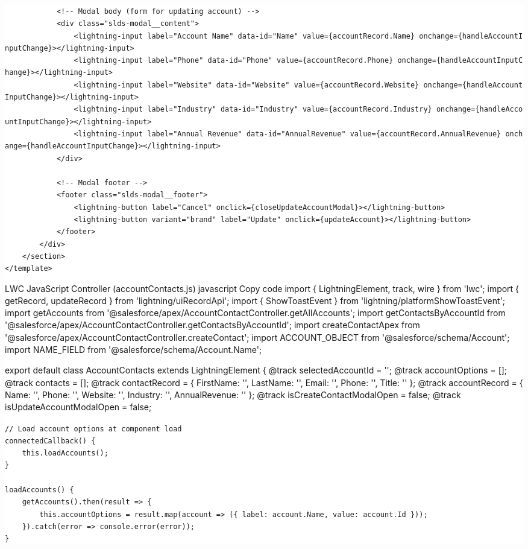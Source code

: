                 <!-- Modal body (form for updating account) -->
                <div class="slds-modal__content">
                    <lightning-input label="Account Name" data-id="Name" value={accountRecord.Name} onchange={handleAccountInputChange}></lightning-input>
                    <lightning-input label="Phone" data-id="Phone" value={accountRecord.Phone} onchange={handleAccountInputChange}></lightning-input>
                    <lightning-input label="Website" data-id="Website" value={accountRecord.Website} onchange={handleAccountInputChange}></lightning-input>
                    <lightning-input label="Industry" data-id="Industry" value={accountRecord.Industry} onchange={handleAccountInputChange}></lightning-input>
                    <lightning-input label="Annual Revenue" data-id="AnnualRevenue" value={accountRecord.AnnualRevenue} onchange={handleAccountInputChange}></lightning-input>
                </div>

                <!-- Modal footer -->
                <footer class="slds-modal__footer">
                    <lightning-button label="Cancel" onclick={closeUpdateAccountModal}></lightning-button>
                    <lightning-button variant="brand" label="Update" onclick={updateAccount}></lightning-button>
                </footer>
            </div>
        </section>
    </template>
</template>
LWC JavaScript Controller (accountContacts.js)
javascript
Copy code
import { LightningElement, track, wire } from 'lwc';
import { getRecord, updateRecord } from 'lightning/uiRecordApi';
import { ShowToastEvent } from 'lightning/platformShowToastEvent';
import getAccounts from '@salesforce/apex/AccountContactController.getAllAccounts';
import getContactsByAccountId from '@salesforce/apex/AccountContactController.getContactsByAccountId';
import createContactApex from '@salesforce/apex/AccountContactController.createContact';
import ACCOUNT_OBJECT from '@salesforce/schema/Account';
import NAME_FIELD from '@salesforce/schema/Account.Name';

export default class AccountContacts extends LightningElement {
    @track selectedAccountId = '';
    @track accountOptions = [];
    @track contacts = [];
    @track contactRecord = { FirstName: '', LastName: '', Email: '', Phone: '', Title: '' };
    @track accountRecord = { Name: '', Phone: '', Website: '', Industry: '', AnnualRevenue: '' };
    @track isCreateContactModalOpen = false;
    @track isUpdateAccountModalOpen = false;
    
    // Load account options at component load
    connectedCallback() {
        this.loadAccounts();
    }

    loadAccounts() {
        getAccounts().then(result => {
            this.accountOptions = result.map(account => ({ label: account.Name, value: account.Id }));
        }).catch(error => console.error(error));
    }
